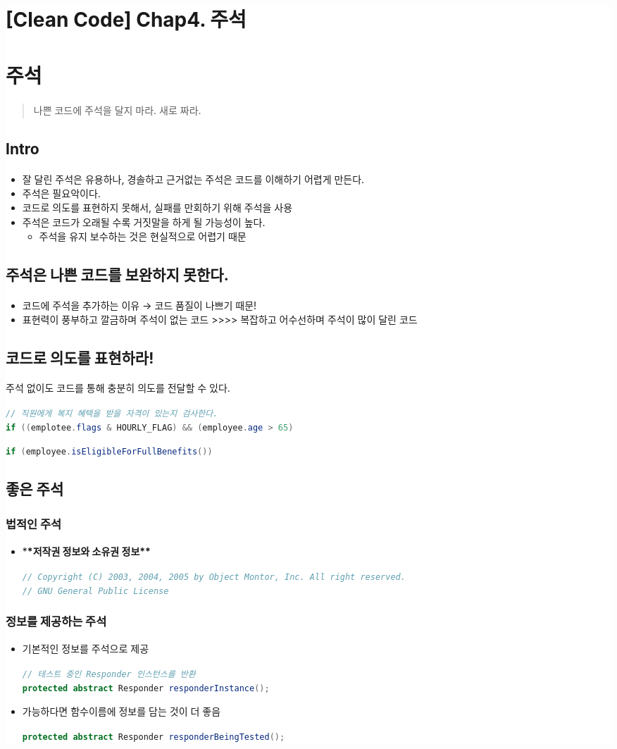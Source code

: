 # [Clean Code] Chap4. 주석




# 주석

> 나쁜 코드에 주석을 달지 마라. 새로 짜라.

## Intro

- 잘 달린 주석은 유용하나, 경솔하고 근거없는 주석은 코드를 이해하기 어렵게 만든다.
- 주석은 필요악이다.
- 코드로 의도를 표현하지 못해서, 실패를 만회하기 위해 주석을 사용
- 주석은 코드가 오래될 수록 거짓말을 하게 될 가능성이 높다.
  - 주석을 유지 보수하는 것은 현실적으로 어렵기 때문

## 주석은 나쁜 코드를 보완하지 못한다.

- 코드에 주석을 추가하는 이유 → 코드 품질이 나쁘기 때문!
- 표현력이 풍부하고 깔금하며 주석이 없는 코드 >>>> 복잡하고 어수선하며 주석이 많이 달린 코드

## 코드로 의도를 표현하라!

주석 없이도 코드를 통해 충분히 의도를 전달할 수 있다.

```java
// 직원에게 복지 혜택을 받을 자격이 있는지 검사한다.
if ((emplotee.flags & HOURLY_FLAG) && (employee.age > 65)
```

```java
if (employee.isEligibleForFullBenefits())
```

## 좋은 주석

### 법적인 주석

- \***\*저작권 정보와 소유권 정보\*\***
  ```java
  // Copyright (C) 2003, 2004, 2005 by Object Montor, Inc. All right reserved.
  // GNU General Public License
  ```

### 정보를 제공하는 주석

- 기본적인 정보를 주석으로 제공
  ```java
  // 테스트 중인 Responder 인스턴스를 반환
  protected abstract Responder responderInstance();
  ```
- 가능하다면 함수이름에 정보를 담는 것이 더 좋음
  ```java
  protected abstract Responder responderBeingTested();
  ```
